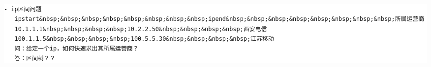     - ip区间问题  
       ipstart&nbsp;&nbsp;&nbsp;&nbsp;&nbsp;&nbsp;&nbsp;&nbsp;ipend&nbsp;&nbsp;&nbsp;&nbsp;&nbsp;&nbsp;&nbsp;&nbsp;所属运营商       
       10.1.1.1&nbsp;&nbsp;&nbsp;&nbsp;10.2.2.50&nbsp;&nbsp;&nbsp;&nbsp;西安电信        
       100.1.1.5&nbsp;&nbsp;&nbsp;&nbsp;100.5.5.30&nbsp;&nbsp;&nbsp;&nbsp;江苏移动  
       问：给定一个ip，如何快速求出其所属运营商？  
       答：区间树？？  
